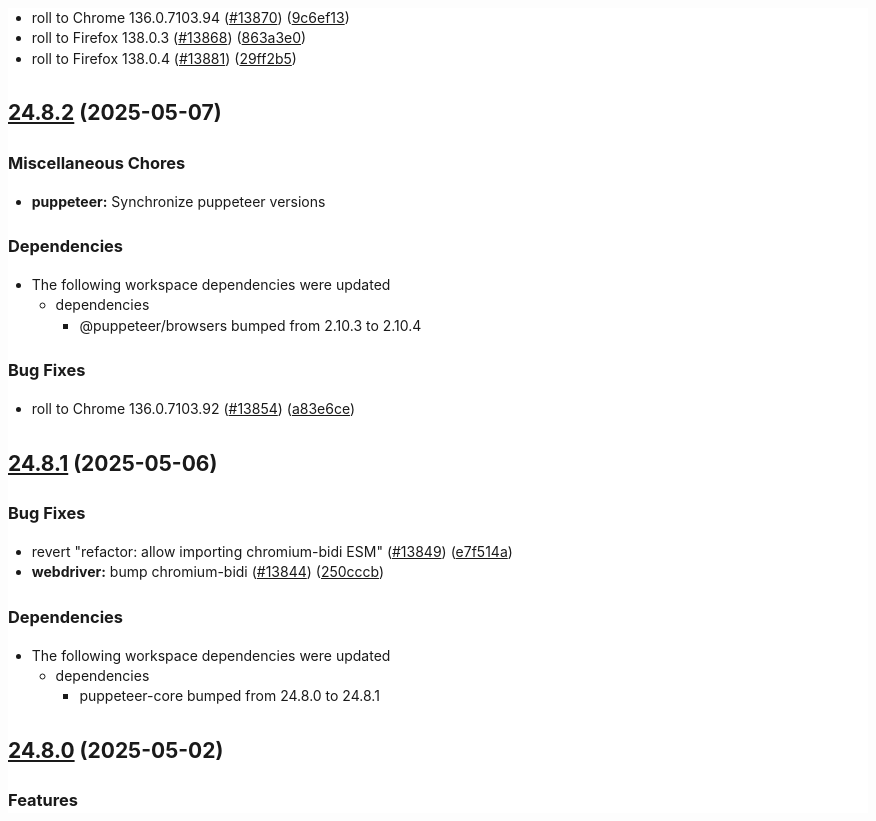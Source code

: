 * roll to Chrome 136.0.7103.94 ([#13870](https://github.com/puppeteer/puppeteer/issues/13870)) ([9c6ef13](https://github.com/puppeteer/puppeteer/commit/9c6ef1345633b3576b3ef433dafdc6dcb9c1424f))
* roll to Firefox 138.0.3 ([#13868](https://github.com/puppeteer/puppeteer/issues/13868)) ([863a3e0](https://github.com/puppeteer/puppeteer/commit/863a3e07dcce874035d851778ae4187e12ef421b))
* roll to Firefox 138.0.4 ([#13881](https://github.com/puppeteer/puppeteer/issues/13881)) ([29ff2b5](https://github.com/puppeteer/puppeteer/commit/29ff2b59815c543c95e7458b7f8ba7ad72afd71c))


## [24.8.2](https://github.com/puppeteer/puppeteer/compare/puppeteer-v24.8.1...puppeteer-v24.8.2) (2025-05-07)


### Miscellaneous Chores

* **puppeteer:** Synchronize puppeteer versions


### Dependencies

* The following workspace dependencies were updated
  * dependencies
    * @puppeteer/browsers bumped from 2.10.3 to 2.10.4


### Bug Fixes

* roll to Chrome 136.0.7103.92 ([#13854](https://github.com/puppeteer/puppeteer/issues/13854)) ([a83e6ce](https://github.com/puppeteer/puppeteer/commit/a83e6ce79729a99a4d7c8eb834aa645869185664))


## [24.8.1](https://github.com/puppeteer/puppeteer/compare/puppeteer-v24.8.0...puppeteer-v24.8.1) (2025-05-06)


### Bug Fixes

* revert "refactor: allow importing chromium-bidi ESM" ([#13849](https://github.com/puppeteer/puppeteer/issues/13849)) ([e7f514a](https://github.com/puppeteer/puppeteer/commit/e7f514ab5a55ffed015cd89bc69feb059bf5da0c))
* **webdriver:** bump chromium-bidi ([#13844](https://github.com/puppeteer/puppeteer/issues/13844)) ([250cccb](https://github.com/puppeteer/puppeteer/commit/250cccb57a4fd61ad92c5f54ae09e59ea87ec27d))


### Dependencies

* The following workspace dependencies were updated
  * dependencies
    * puppeteer-core bumped from 24.8.0 to 24.8.1


## [24.8.0](https://github.com/puppeteer/puppeteer/compare/puppeteer-v24.7.2...puppeteer-v24.8.0) (2025-05-02)


### Features
